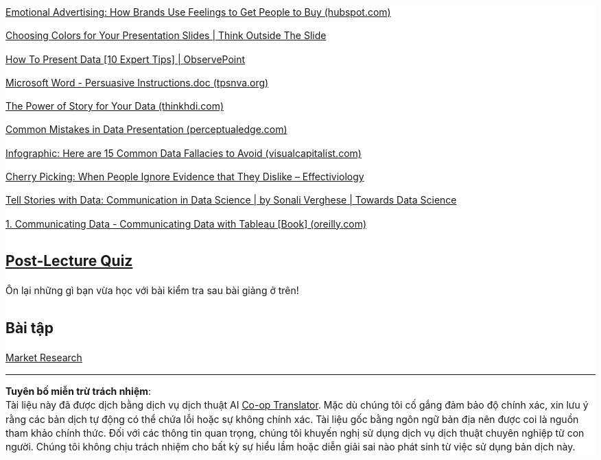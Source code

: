 [Emotional Advertising: How Brands Use Feelings to Get People to Buy (hubspot.com)](https://blog.hubspot.com/marketing/emotions-in-advertising-examples)  

[Choosing Colors for Your Presentation Slides | Think Outside The Slide](https://www.thinkoutsidetheslide.com/choosing-colors-for-your-presentation-slides/)  

[How To Present Data [10 Expert Tips] | ObservePoint](https://resources.observepoint.com/blog/10-tips-for-presenting-data)  

[Microsoft Word - Persuasive Instructions.doc (tpsnva.org)](https://www.tpsnva.org/teach/lq/016/persinstr.pdf)  

[The Power of Story for Your Data (thinkhdi.com)](https://www.thinkhdi.com/library/supportworld/2019/power-story-your-data.aspx)  

[Common Mistakes in Data Presentation (perceptualedge.com)](https://www.perceptualedge.com/articles/ie/data_presentation.pdf)  

[Infographic: Here are 15 Common Data Fallacies to Avoid (visualcapitalist.com)](https://www.visualcapitalist.com/here-are-15-common-data-fallacies-to-avoid/)  

[Cherry Picking: When People Ignore Evidence that They Dislike – Effectiviology](https://effectiviology.com/cherry-picking/#How_to_avoid_cherry_picking)  

[Tell Stories with Data: Communication in Data Science | by Sonali Verghese | Towards Data Science](https://towardsdatascience.com/tell-stories-with-data-communication-in-data-science-5266f7671d7)  

[1. Communicating Data - Communicating Data with Tableau [Book] (oreilly.com)](https://www.oreilly.com/library/view/communicating-data-with/9781449372019/ch01.html)  

## [Post-Lecture Quiz](https://purple-hill-04aebfb03.1.azurestaticapps.net/quiz/31)  

Ôn lại những gì bạn vừa học với bài kiểm tra sau bài giảng ở trên!  

## Bài tập  

[Market Research](assignment.md)  

---

**Tuyên bố miễn trừ trách nhiệm**:  
Tài liệu này đã được dịch bằng dịch vụ dịch thuật AI [Co-op Translator](https://github.com/Azure/co-op-translator). Mặc dù chúng tôi cố gắng đảm bảo độ chính xác, xin lưu ý rằng các bản dịch tự động có thể chứa lỗi hoặc sự không chính xác. Tài liệu gốc bằng ngôn ngữ bản địa nên được coi là nguồn tham khảo chính thức. Đối với các thông tin quan trọng, chúng tôi khuyến nghị sử dụng dịch vụ dịch thuật chuyên nghiệp từ con người. Chúng tôi không chịu trách nhiệm cho bất kỳ sự hiểu lầm hoặc diễn giải sai nào phát sinh từ việc sử dụng bản dịch này.